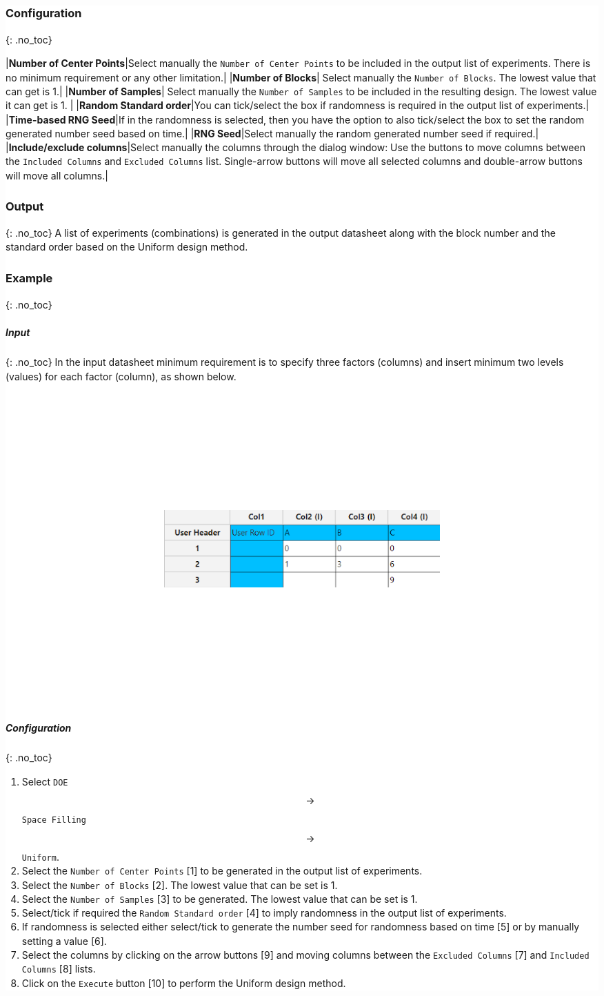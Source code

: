 ### Configuration
{: .no_toc}

|**Number of Center Points**|Select manually the `Number of Center Points` to be included in the output list of experiments. There is no minimum requirement or any other limitation.|
|**Number of Blocks**| Select manually the `Number of Blocks`. The lowest value that can get is 1.|
|**Number of Samples**| Select manually the `Number of Samples` to be included in the resulting design. The lowest value it can get is 1. |
|**Random Standard order**|You can tick/select the box if randomness is required in the output list of experiments.|
|**Time-based RNG Seed**|If in the randomness is selected, then you have the option to also tick/select the box to set the random generated number seed based on time.|
|**RNG Seed**|Select manually the random generated number seed if required.|
|**Include/exclude columns**|Select manually the columns through the dialog window: Use the buttons to move columns between the `Included Columns` and `Excluded Columns` list. Single-arrow buttons will move all selected columns and double-arrow buttons will move all columns.|

### Output
{: .no_toc}
A list of experiments (combinations) is generated in the output datasheet along with the block number and the standard order based on the Uniform design method.

### Example
{: .no_toc}

##### Input
{: .no_toc}
In the input datasheet minimum requirement is to specify three factors (columns) and insert minimum two levels (values) for each factor (column), as shown below.

<div style="text-align: center;">
<img src="images/Design of experiments/uniform-input.png" alt="Uniform input" width="400" height="450" class="img-responsive">
</div> 

##### Configuration
{: .no_toc}
1. Select `DOE` $$\rightarrow$$ `Space Filling` $$\rightarrow$$ `Uniform`.
1. Select the `Number of Center Points` [1] to be generated in the output list of experiments.
1. Select the `Number of Blocks` [2]. The lowest value that can be set is 1.
1. Select the `Number of Samples` [3] to be generated. The lowest value that can be set is 1.
1. Select/tick if required the `Random Standard order` [4] to imply randomness in the output list of experiments.
1. If randomness is selected either select/tick to generate the number seed for randomness based on time [5] or by manually setting a value [6].
1. Select the columns by clicking on the arrow buttons [9] and moving columns between the `Excluded Columns` [7] and `Included Columns` [8] lists. 
1. Click on the `Execute` button [10] to perform the Uniform design method. 
